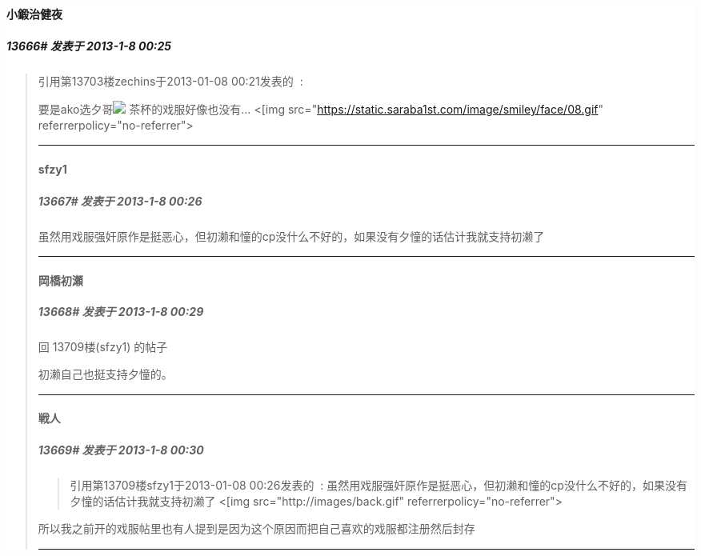 ####  小鍛治健夜  
##### 13666#       发表于 2013-1-8 00:25



<blockquote>引用第13703楼zechins于2013-01-08 00:21发表的  :

要是ako选夕哥<img src="https://static.saraba1st.com/image/smiley/face/161.jpg" referrerpolicy="no-referrer"> 
茶杯的戏服好像也没有… <[img src="https://static.saraba1st.com/image/smiley/face/08.gif" referrerpolicy="no-referrer">







*****

####  sfzy1  
##### 13667#       发表于 2013-1-8 00:26




虽然用戏服强奸原作是挺恶心，但初濑和憧的cp没什么不好的，如果没有夕憧的话估计我就支持初濑了







*****

####  岡橋初瀬  
##### 13668#       发表于 2013-1-8 00:29

回 13709楼(sfzy1) 的帖子



初濑自己也挺支持夕憧的。







*****

####  戦人  
##### 13669#       发表于 2013-1-8 00:30



<blockquote>引用第13709楼sfzy1于2013-01-08 00:26发表的  :
虽然用戏服强奸原作是挺恶心，但初濑和憧的cp没什么不好的，如果没有夕憧的话估计我就支持初濑了 <[img src="http://images/back.gif" referrerpolicy="no-referrer"></blockquote>所以我之前开的戏服帖里也有人提到是因为这个原因而把自己喜欢的戏服都注册然后封存







*****
